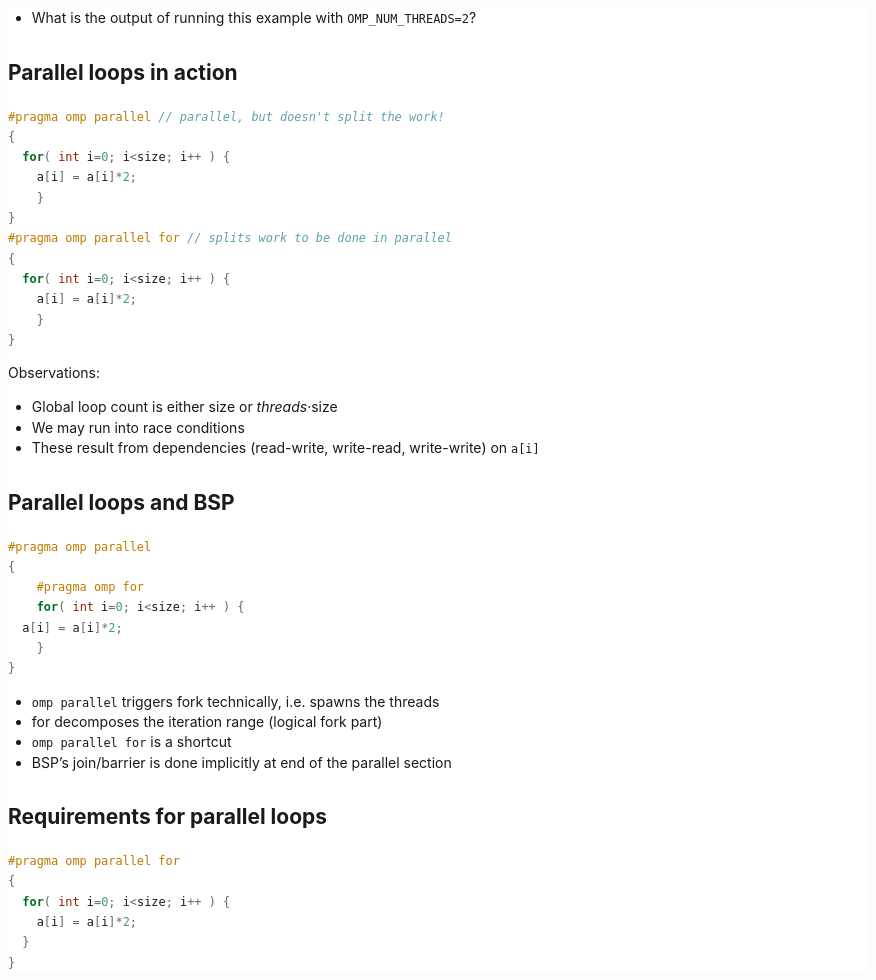 
- What is the output of running this example with `OMP_NUM_THREADS=2`?





## **Parallel loops in action**

```cpp
#pragma omp parallel // parallel, but doesn't split the work! 
{
  for( int i=0; i<size; i++ ) {
    a[i] = a[i]*2;
	} 
}
#pragma omp parallel for // splits work to be done in parallel 
{
  for( int i=0; i<size; i++ ) {
    a[i] = a[i]*2;
	}	 
}
```

Observations:

- Global loop count is either size or *threads*·size
- We may run into race conditions
- These result from dependencies (read-write, write-read, write-write) on `a[i]`



## **Parallel loops and BSP**

```cpp
#pragma omp parallel
{
	#pragma omp for
	for( int i=0; i<size; i++ ) {
  a[i] = a[i]*2;
	} 
}
```

- `omp parallel` triggers fork technically, i.e. spawns the threads
- for decomposes the iteration range (logical fork part)
- `omp parallel for` is a shortcut
- BSP’s join/barrier is done implicitly at end of the parallel section





## **Requirements for parallel loops**

```cpp
#pragma omp parallel for
{
  for( int i=0; i<size; i++ ) {
    a[i] = a[i]*2;
  }
}
```
